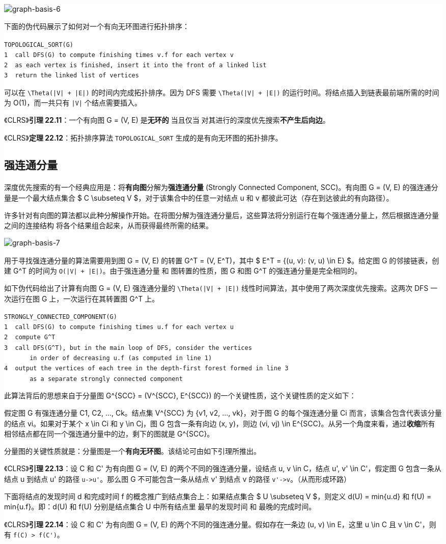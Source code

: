 ![graph-basis-6](/img/info-technology/algorithm/graph-theory/graph-basis/graph-basis-6.png)

下面的伪代码展示了如何对一个有向无环图进行拓扑排序：

```
TOPOLOGICAL_SORT(G)
1  call DFS(G) to compute finishing times v.f for each vertex v
2  as each vertex is finished, insert it into the front of a linked list
3  return the linked list of vertices
```

可以在 `\Theta(|V| + |E|)` 的时间内完成拓扑排序。因为 DFS 需要 `\Theta(|V| + |E|)` 的运行时间。将结点插入到链表最前端所需的时间为 O(1)，而一共只有 `|V|` 个结点需要插入。

《CLRS》**引理 22.11**：一个有向图 G = (V, E) 是**无环的** 当且仅当 对其进行的深度优先搜索**不产生后向边**。

《CLRS》**定理 22.12**：拓扑排序算法 `TOPOLOGICAL_SORT` 生成的是有向无环图的拓扑排序。

## 强连通分量

深度优先搜索的有一个经典应用是：将**有向图**分解为**强连通分量** (Strongly Connected Component, SCC)。有向图 G = (V, E) 的强连通分量是一个最大结点集合 $ C \subseteq V $，对于该集合中的任意一对结点 u 和 v 都彼此可达（存在到达彼此的有向路径）。

许多针对有向图的算法都以此种分解操作开始。在将图分解为强连通分量后，这些算法将分别运行在每个强连通分量上，然后根据连通分量之间的连接结构 将各个结果组合起来，从而获得最终所需的结果。

![graph-basis-7](/img/info-technology/algorithm/graph-theory/graph-basis/graph-basis-7.png)

用于寻找强连通分量的算法需要用到图 G = (V, E) 的转置 G^T = (V, E^T)，其中 $ E^T = {(u, v): (v, u) \in E} $。给定图 G 的邻接链表，创建 G^T 的时间为 `O(|V| + |E|)`。由于强连通分量 和 图转置的性质，图 G 和图 G^T 的强连通分量是完全相同的。

如下伪代码给出了计算有向图 G = (V, E) 强连通分量的 `\Theta(|V| + |E|)` 线性时间算法，其中使用了两次深度优先搜索。这两次 DFS 一次运行在图 G 上，一次运行在其转置图 G^T 上。

```
STRONGLY_CONNECTED_COMPONENT(G)
1  call DFS(G) to compute finishing times u.f for each vertex u
2  compute G^T
3  call DFS(G^T), but in the main loop of DFS, consider the vertices
       in order of decreasing u.f (as computed in line 1)
4  output the vertices of each tree in the depth-first forest formed in line 3
       as a separate strongly connected component
```

此算法背后的思想来自于分量图 G^{SCC} = (V^{SCC}, E^{SCC}) 的一个关键性质，这个关键性质的定义如下：

假定图 G 有强连通分量 C1, C2, ..., Ck。结点集 V^{SCC} 为 {v1, v2, ..., vk}，对于图 G 的每个强连通分量 Ci 而言，该集合包含代表该分量的结点 vi。如果对于某个 x \in Ci 和 y \in Cj，图 G 包含一条有向边 (x, y)，则边 (vi, vj) \in E^{SCC}。从另一个角度来看，通过**收缩**所有相邻结点都在同一个强连通分量中的边，剩下的图就是 G^{SCC}。

分量图的关键性质就是：分量图是一个**有向无环图**。该结论可由如下引理所推出。

《CLRS》**引理 22.13**：设 C 和 C' 为有向图 G = (V, E) 的两个不同的强连通分量，设结点 u, v \in C，结点 u', v' \in C'，假定图 G 包含一条从结点 u 到结点 u' 的路径 `u->u'`。那么图 G 不可能包含一条从结点 v' 到结点 v 的路径 `v'->v`。（从而形成环路）

下面将结点的发现时间 d 和完成时间 f 的概念推广到结点集合上：如果结点集合 $ U \subseteq V $，则定义 d(U) = min{u.d} 和 f(U) = min{u.f}。即：d(U) 和 f(U) 分别是结点集合 U 中所有结点里 最早的发现时间 和 最晚的完成时间。

《CLRS》**引理 22.14**：设 C 和 C' 为有向图 G = (V, E) 的两个不同的强连通分量。假如存在一条边 (u, v) \in E，这里 u \in C 且 v \in C'，则有 `f(C) > f(C')`。
